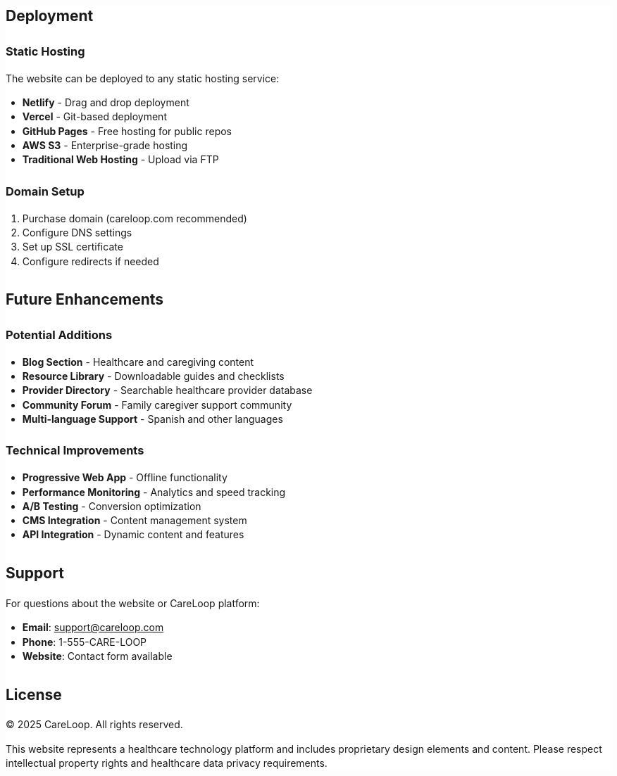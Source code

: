 ## Deployment

### Static Hosting
The website can be deployed to any static hosting service:
- **Netlify** - Drag and drop deployment
- **Vercel** - Git-based deployment
- **GitHub Pages** - Free hosting for public repos
- **AWS S3** - Enterprise-grade hosting
- **Traditional Web Hosting** - Upload via FTP

### Domain Setup
1. Purchase domain (careloop.com recommended)
2. Configure DNS settings
3. Set up SSL certificate
4. Configure redirects if needed

## Future Enhancements

### Potential Additions
- **Blog Section** - Healthcare and caregiving content
- **Resource Library** - Downloadable guides and checklists
- **Provider Directory** - Searchable healthcare provider database
- **Community Forum** - Family caregiver support community
- **Multi-language Support** - Spanish and other languages

### Technical Improvements
- **Progressive Web App** - Offline functionality
- **Performance Monitoring** - Analytics and speed tracking
- **A/B Testing** - Conversion optimization
- **CMS Integration** - Content management system
- **API Integration** - Dynamic content and features

## Support

For questions about the website or CareLoop platform:

- **Email**: support@careloop.com
- **Phone**: 1-555-CARE-LOOP
- **Website**: Contact form available

## License

© 2025 CareLoop. All rights reserved.

This website represents a healthcare technology platform and includes proprietary design elements and content. Please respect intellectual property rights and healthcare data privacy requirements.
